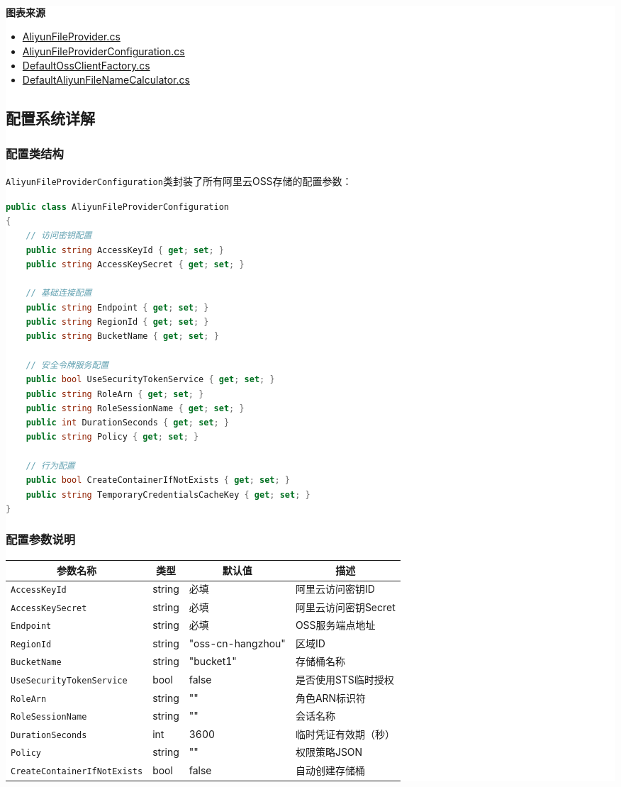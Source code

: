 **图表来源**
- [AliyunFileProvider.cs](file://framework/src/SharpAbp.Abp.FileStoring.Aliyun/SharpAbp/Abp/FileStoring/Aliyun/AliyunFileProvider.cs#L20-L323)
- [AliyunFileProviderConfiguration.cs](file://framework/src/SharpAbp.Abp.FileStoring.Aliyun/SharpAbp/Abp/FileStoring/Aliyun/AliyunFileProviderConfiguration.cs#L8-L114)
- [DefaultOssClientFactory.cs](file://framework/src/SharpAbp.Abp.FileStoring.Aliyun/SharpAbp/Abp/FileStoring/Aliyun/DefaultOssClientFactory.cs#L17-L101)
- [DefaultAliyunFileNameCalculator.cs](file://framework/src/SharpAbp.Abp.FileStoring.Aliyun/SharpAbp/Abp/FileStoring/Aliyun/DefaultAliyunFileNameCalculator.cs#L6-L23)

## 配置系统详解

### 配置类结构

`AliyunFileProviderConfiguration`类封装了所有阿里云OSS存储的配置参数：

```csharp
public class AliyunFileProviderConfiguration
{
    // 访问密钥配置
    public string AccessKeyId { get; set; }
    public string AccessKeySecret { get; set; }
    
    // 基础连接配置
    public string Endpoint { get; set; }
    public string RegionId { get; set; }
    public string BucketName { get; set; }
    
    // 安全令牌服务配置
    public bool UseSecurityTokenService { get; set; }
    public string RoleArn { get; set; }
    public string RoleSessionName { get; set; }
    public int DurationSeconds { get; set; }
    public string Policy { get; set; }
    
    // 行为配置
    public bool CreateContainerIfNotExists { get; set; }
    public string TemporaryCredentialsCacheKey { get; set; }
}
```

### 配置参数说明

| 参数名称 | 类型 | 默认值 | 描述 |
|---------|------|--------|------|
| `AccessKeyId` | string | 必填 | 阿里云访问密钥ID |
| `AccessKeySecret` | string | 必填 | 阿里云访问密钥Secret |
| `Endpoint` | string | 必填 | OSS服务端点地址 |
| `RegionId` | string | "oss-cn-hangzhou" | 区域ID |
| `BucketName` | string | "bucket1" | 存储桶名称 |
| `UseSecurityTokenService` | bool | false | 是否使用STS临时授权 |
| `RoleArn` | string | "" | 角色ARN标识符 |
| `RoleSessionName` | string | "" | 会话名称 |
| `DurationSeconds` | int | 3600 | 临时凭证有效期（秒） |
| `Policy` | string | "" | 权限策略JSON |
| `CreateContainerIfNotExists` | bool | false | 自动创建存储桶 |